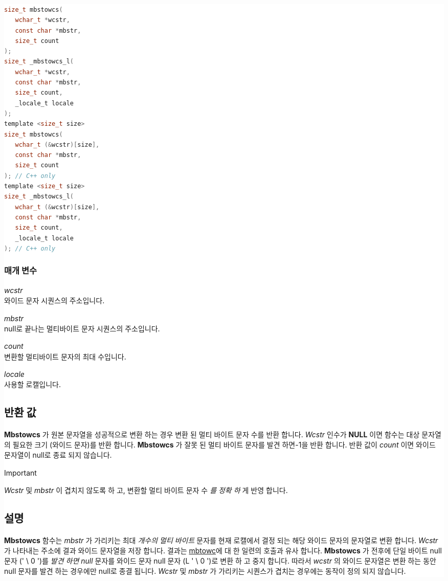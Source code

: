 ```C
size_t mbstowcs(
   wchar_t *wcstr,
   const char *mbstr,
   size_t count
);
size_t _mbstowcs_l(
   wchar_t *wcstr,
   const char *mbstr,
   size_t count,
   _locale_t locale
);
template <size_t size>
size_t mbstowcs(
   wchar_t (&wcstr)[size],
   const char *mbstr,
   size_t count
); // C++ only
template <size_t size>
size_t _mbstowcs_l(
   wchar_t (&wcstr)[size],
   const char *mbstr,
   size_t count,
   _locale_t locale
); // C++ only
```

### <a name="parameters"></a>매개 변수

*wcstr*<br/>
와이드 문자 시퀀스의 주소입니다.

*mbstr*<br/>
null로 끝나는 멀티바이트 문자 시퀀스의 주소입니다.

*count*<br/>
변환할 멀티바이트 문자의 최대 수입니다.

*locale*<br/>
사용할 로캘입니다.

## <a name="return-value"></a>반환 값

**Mbstowcs** 가 원본 문자열을 성공적으로 변환 하는 경우 변환 된 멀티 바이트 문자 수를 반환 합니다. *Wcstr* 인수가 **NULL** 이면 함수는 대상 문자열의 필요한 크기 (와이드 문자)를 반환 합니다. **Mbstowcs** 가 잘못 된 멀티 바이트 문자를 발견 하면-1을 반환 합니다. 반환 값이 *count* 이면 와이드 문자열이 null로 종료 되지 않습니다.

> [!IMPORTANT]
> *Wcstr* 및 *mbstr* 이 겹치지 않도록 하 고, 변환할 멀티 바이트 문자 수 *를 정확 하* 게 반영 합니다.

## <a name="remarks"></a>설명

**Mbstowcs** 함수는 *mbstr* 가 가리키는 최대 *개수의 멀티 바이트* 문자를 현재 로캘에서 결정 되는 해당 와이드 문자의 문자열로 변환 합니다. *Wcstr* 가 나타내는 주소에 결과 와이드 문자열을 저장 합니다. 결과는 [mbtowc](mbtowc-mbtowc-l.md)에 대 한 일련의 호출과 유사 합니다. **Mbstowcs** 가 전후에 단일 바이트 null 문자 (' \ 0 ')를 *발견 하면 null* 문자를 와이드 문자 null 문자 (L ' \ 0 ')로 변환 하 고 중지 합니다. 따라서 *wcstr* 의 와이드 문자열은 변환 하는 동안 null 문자를 발견 하는 경우에만 null로 종결 됩니다. *Wcstr* 및 *mbstr* 가 가리키는 시퀀스가 겹치는 경우에는 동작이 정의 되지 않습니다.
